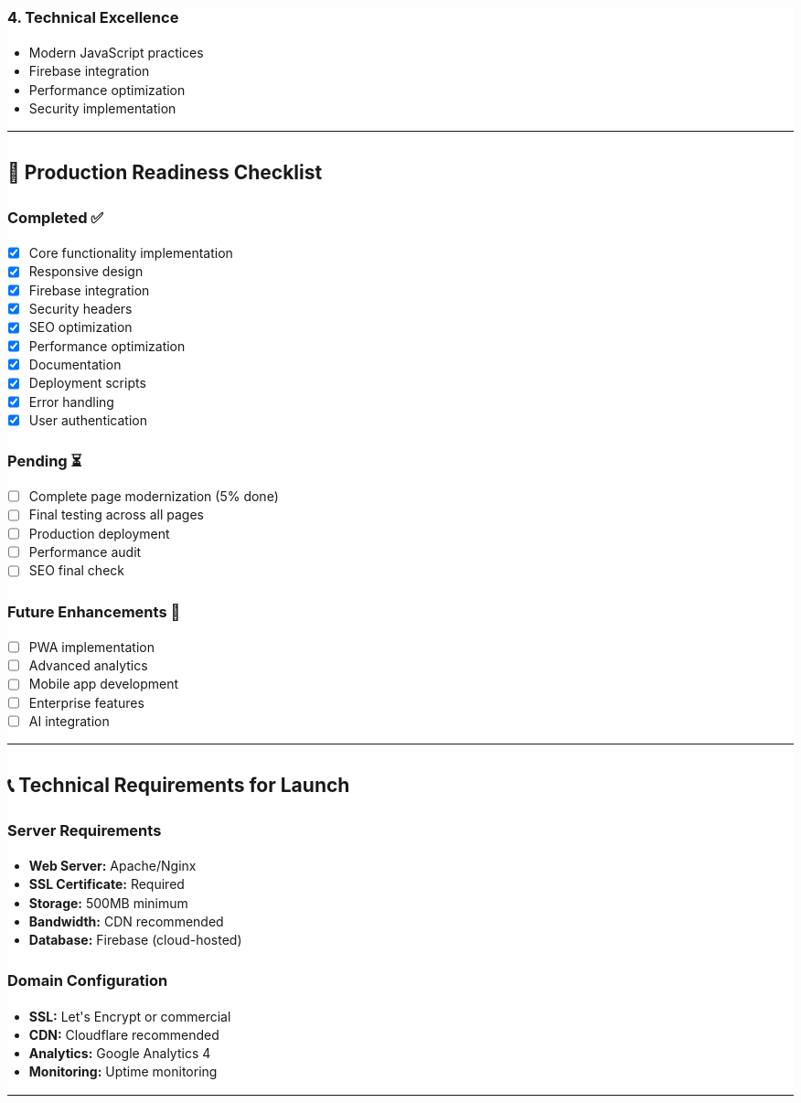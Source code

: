 ### **4. Technical Excellence**
- Modern JavaScript practices
- Firebase integration
- Performance optimization
- Security implementation

---

## 🚀 Production Readiness Checklist

### **Completed ✅**
- [x] Core functionality implementation
- [x] Responsive design
- [x] Firebase integration
- [x] Security headers
- [x] SEO optimization
- [x] Performance optimization
- [x] Documentation
- [x] Deployment scripts
- [x] Error handling
- [x] User authentication

### **Pending ⏳**
- [ ] Complete page modernization (5% done)
- [ ] Final testing across all pages
- [ ] Production deployment
- [ ] Performance audit
- [ ] SEO final check

### **Future Enhancements 🔮**
- [ ] PWA implementation
- [ ] Advanced analytics
- [ ] Mobile app development
- [ ] Enterprise features
- [ ] AI integration

---

## 📞 Technical Requirements for Launch

### **Server Requirements**
- **Web Server:** Apache/Nginx
- **SSL Certificate:** Required
- **Storage:** 500MB minimum
- **Bandwidth:** CDN recommended
- **Database:** Firebase (cloud-hosted)

### **Domain Configuration**
- **SSL:** Let's Encrypt or commercial
- **CDN:** Cloudflare recommended
- **Analytics:** Google Analytics 4
- **Monitoring:** Uptime monitoring

---
